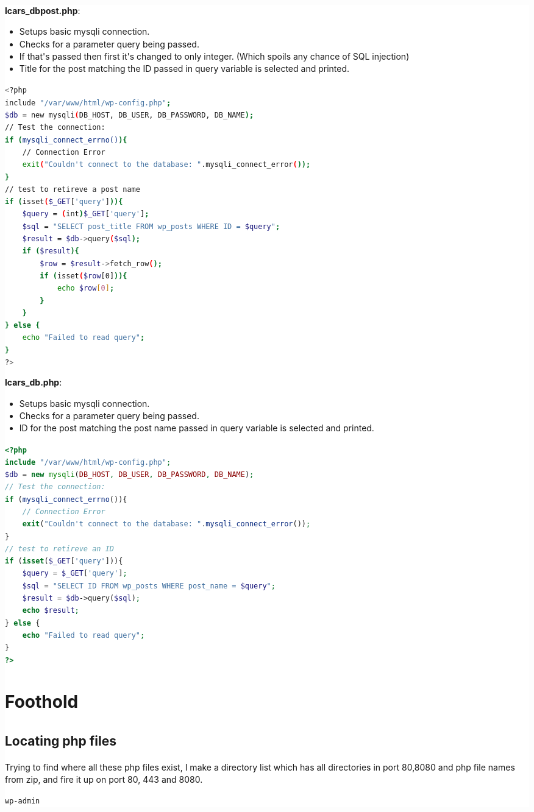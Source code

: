 **lcars_dbpost.php**:
- Setups basic mysqli connection.
- Checks for a parameter query being passed.
- If that's passed then first it's changed to only integer. (Which spoils any chance of SQL injection)
- Title for the post matching the ID passed in query variable is selected and printed.
```bash
<?php
include "/var/www/html/wp-config.php";
$db = new mysqli(DB_HOST, DB_USER, DB_PASSWORD, DB_NAME);
// Test the connection:
if (mysqli_connect_errno()){
    // Connection Error
    exit("Couldn't connect to the database: ".mysqli_connect_error());
}
// test to retireve a post name
if (isset($_GET['query'])){
    $query = (int)$_GET['query'];
    $sql = "SELECT post_title FROM wp_posts WHERE ID = $query";
    $result = $db->query($sql);
    if ($result){
        $row = $result->fetch_row();
        if (isset($row[0])){
            echo $row[0];
        }
    }
} else {
    echo "Failed to read query";
}
?>
```

**lcars_db.php**:
- Setups basic mysqli connection.
- Checks for a parameter query being passed.
- ID for the post matching the post name passed in query variable is selected and printed.
```php
<?php
include "/var/www/html/wp-config.php";
$db = new mysqli(DB_HOST, DB_USER, DB_PASSWORD, DB_NAME);
// Test the connection:
if (mysqli_connect_errno()){
    // Connection Error
    exit("Couldn't connect to the database: ".mysqli_connect_error());
}
// test to retireve an ID
if (isset($_GET['query'])){
    $query = $_GET['query'];
    $sql = "SELECT ID FROM wp_posts WHERE post_name = $query";
    $result = $db->query($sql);
    echo $result;
} else {
    echo "Failed to read query";
}
?>
```
# Foothold
## Locating php files
Trying to find where all these php files exist, I make a directory list which has all directories in port 80,8080 and php file names from zip, and fire it up on port 80, 443 and 8080.
```
wp-admin
```